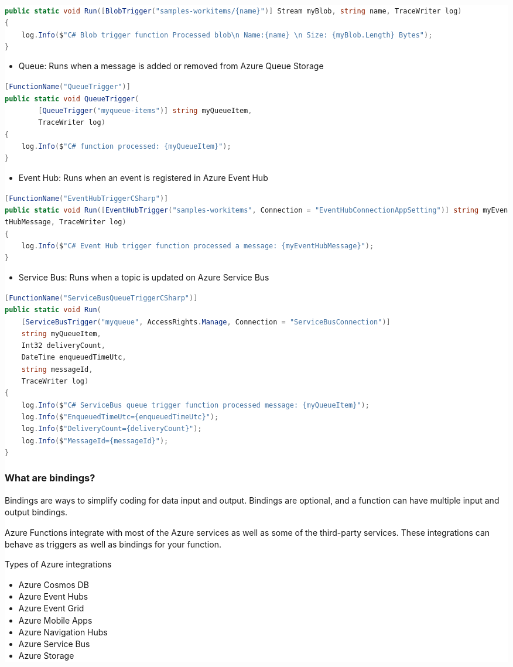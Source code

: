 ```cs
public static void Run([BlobTrigger("samples-workitems/{name}")] Stream myBlob, string name, TraceWriter log)
{
    log.Info($"C# Blob trigger function Processed blob\n Name:{name} \n Size: {myBlob.Length} Bytes");
}
```
 - Queue: Runs when a message is added or removed from Azure Queue Storage
```cs
[FunctionName("QueueTrigger")]
public static void QueueTrigger(
        [QueueTrigger("myqueue-items")] string myQueueItem,
        TraceWriter log)
{
    log.Info($"C# function processed: {myQueueItem}");
}
```
 - Event Hub: Runs when an event is registered in Azure Event Hub
```cs
[FunctionName("EventHubTriggerCSharp")]
public static void Run([EventHubTrigger("samples-workitems", Connection = "EventHubConnectionAppSetting")] string myEventHubMessage, TraceWriter log)
{
    log.Info($"C# Event Hub trigger function processed a message: {myEventHubMessage}");
}
```
 - Service Bus: Runs when a topic is updated on Azure Service Bus
```cs
[FunctionName("ServiceBusQueueTriggerCSharp")]
public static void Run(
    [ServiceBusTrigger("myqueue", AccessRights.Manage, Connection = "ServiceBusConnection")]
    string myQueueItem,
    Int32 deliveryCount,
    DateTime enqueuedTimeUtc,
    string messageId,
    TraceWriter log)
{
    log.Info($"C# ServiceBus queue trigger function processed message: {myQueueItem}");
    log.Info($"EnqueuedTimeUtc={enqueuedTimeUtc}");
    log.Info($"DeliveryCount={deliveryCount}");
    log.Info($"MessageId={messageId}");
}
```

### What are bindings?

Bindings are ways to simplify coding for data input and output. Bindings are optional, and a function can have multiple input and output bindings.

Azure Functions integrate with most of the Azure services as well as some of the third-party services. These integrations can behave as triggers as well as bindings for your function.

Types of Azure integrations
 - Azure Cosmos DB
 - Azure Event Hubs
 - Azure Event Grid
 - Azure Mobile Apps
 - Azure Navigation Hubs
 - Azure Service Bus
 - Azure Storage
